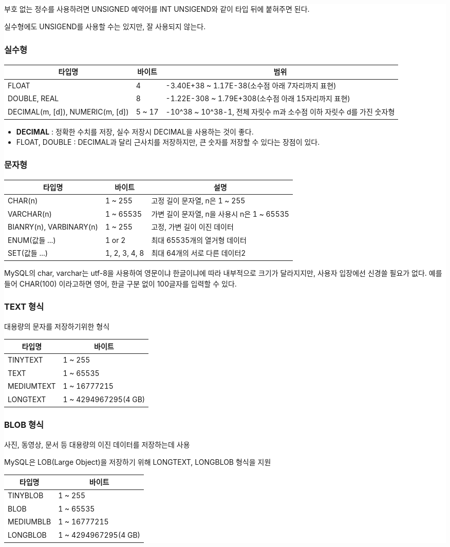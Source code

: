 부호 없는 정수를 사용하려면 UNSIGNED 예약어를 INT UNSIGEND와 같이 타입 뒤에 붙혀주면 된다.

실수형에도 UNSIGEND를 사용할 수는 있지만, 잘 사용되지 않는다.

### 실수형

| 타입명                           | 바이트 | 범위                                                         |
| -------------------------------- | ------ | ------------------------------------------------------------ |
| FLOAT                            | 4      | -3.40E+38 ~ 1.17E-38(소수점 아래 7자리까지 표현)             |
| DOUBLE, REAL                     | 8      | -1.22E-308 ~ 1.79E+308(소수점 아래 15자리까지 표현)          |
| DECIMAL(m, [d]), NUMERIC(m, [d]) | 5 ~ 17 | -10^38 ~ 10^38-1, 전체 자릿수 m과 소수점 이하 자릿수 d를 가진 숫자형 |

- **DECIMAL** : 정확한 수치를 저장, 실수 저장시 DECIMAL을 사용하는 것이 좋다.
- FLOAT, DOUBLE : DECIMAL과 달리 근사치를 저장하지만, 큰 숫자를 저장할 수 있다는 장점이 있다.

### 문자형

| 타입명                  | 바이트        | 설명                                       |
| ----------------------- | ------------- | ------------------------------------------ |
| CHAR(n)                 | 1 ~ 255       | 고정 길이 문자열, n은 1 ~ 255              |
| VARCHAR(n)              | 1 ~ 65535     | 가변 길이 문자열, n을 사용시 n은 1 ~ 65535 |
| BIANRY(n), VARBINARY(n) | 1 ~ 255       | 고정, 가변 길이 이진 데이터                |
| ENUM(값들 ...)          | 1 or 2        | 최대 65535개의 열거형 데이터               |
| SET(값들 ...)           | 1, 2, 3, 4, 8 | 최대 64개의 서로 다른 데이터2              |

MySQL의 char, varchar는 utf-8을 사용하여 영문이냐 한글이냐에 따라 내부적으로 크기가 달라지지만, 사용자 입장에선 신경쓸 필요가 없다. 예를 들어 CHAR(100) 이라고하면 영어, 한글 구분 없이 100글자를 입력할 수 있다.

### TEXT 형식

대용량의 문자를 저장하기위한 형식

| 타입명     | 바이트               |
| ---------- | -------------------- |
| TINYTEXT   | 1 ~ 255              |
| TEXT       | 1 ~ 65535            |
| MEDIUMTEXT | 1 ~ 16777215         |
| LONGTEXT   | 1 ~ 4294967295(4 GB) |

### BLOB 형식

사진, 동영상, 문서 등 대용량의 이진 데이터를 저장하는데 사용

MySQL은 LOB(Large Object)을 저장하기 위해 LONGTEXT, LONGBLOB 형식을 지원

| 타입명    | 바이트               |
| --------- | -------------------- |
| TINYBLOB  | 1 ~ 255              |
| BLOB      | 1 ~ 65535            |
| MEDIUMBLB | 1 ~ 16777215         |
| LONGBLOB  | 1 ~ 4294967295(4 GB) |
